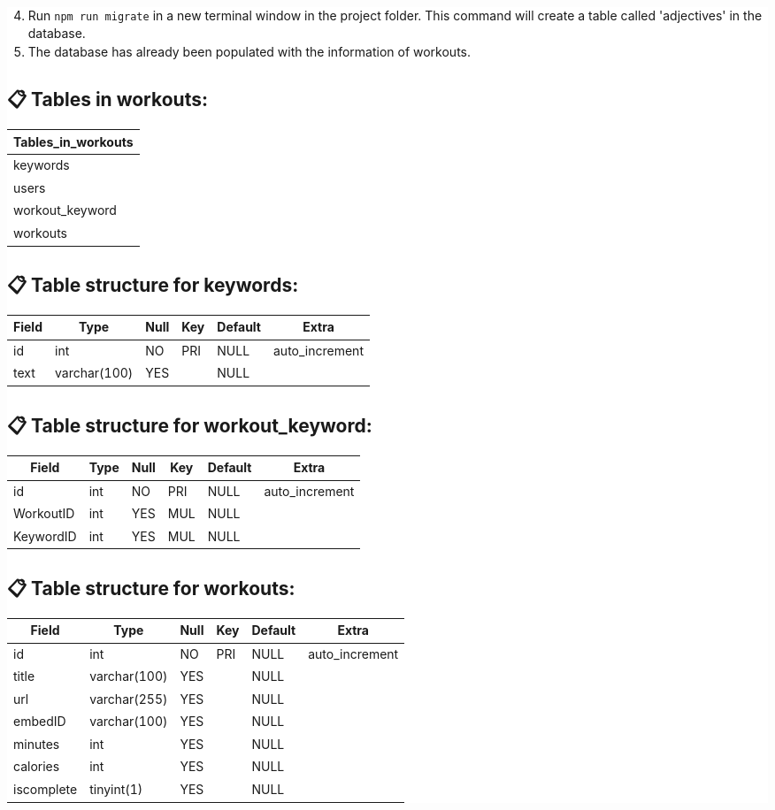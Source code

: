 4. Run `npm run migrate` in a new terminal window in the project folder. This command will create a table called 'adjectives' in the database.
5. The database has already been populated with the information of workouts.

## 📋 Tables in workouts:

| Tables_in_workouts |
| ------------------ |
| keywords           |
| users              |
| workout_keyword    |
| workouts           |

## 📋 Table structure for keywords:

| Field | Type         | Null | Key | Default | Extra          |
| ----- | ------------ | ---- | --- | ------- | -------------- |
| id    | int          | NO   | PRI | NULL    | auto_increment |
| text  | varchar(100) | YES  |     | NULL    |                |

## 📋 Table structure for workout_keyword:

| Field     | Type | Null | Key | Default | Extra          |
| --------- | ---- | ---- | --- | ------- | -------------- |
| id        | int  | NO   | PRI | NULL    | auto_increment |
| WorkoutID | int  | YES  | MUL | NULL    |                |
| KeywordID | int  | YES  | MUL | NULL    |                |

## 📋 Table structure for workouts:

| Field      | Type         | Null | Key | Default | Extra          |
| ---------- | ------------ | ---- | --- | ------- | -------------- |
| id         | int          | NO   | PRI | NULL    | auto_increment |
| title      | varchar(100) | YES  |     | NULL    |                |
| url        | varchar(255) | YES  |     | NULL    |                |
| embedID    | varchar(100) | YES  |     | NULL    |                |
| minutes    | int          | YES  |     | NULL    |                |
| calories   | int          | YES  |     | NULL    |                |
| iscomplete | tinyint(1)   | YES  |     | NULL    |                |
